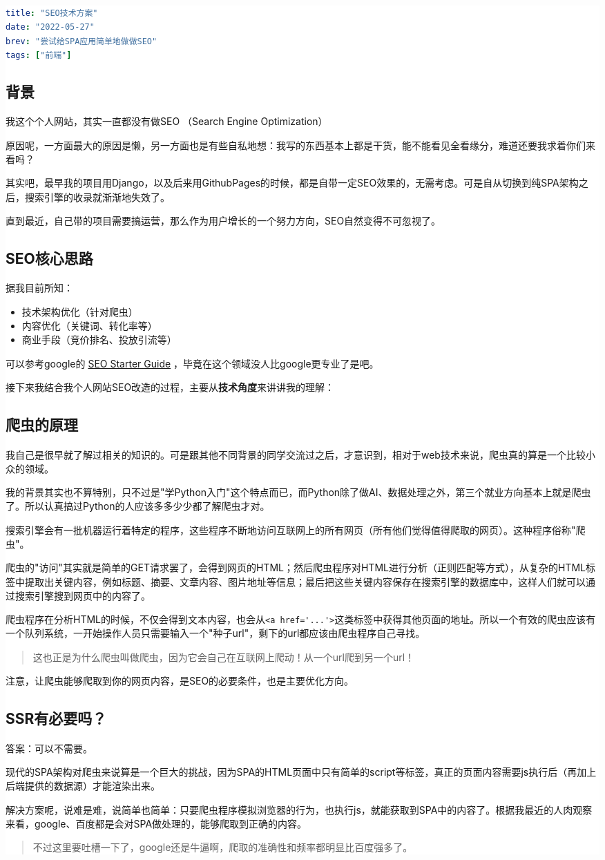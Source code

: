```yaml lw-blog-meta
title: "SEO技术方案"
date: "2022-05-27"
brev: "尝试给SPA应用简单地做做SEO"
tags: ["前端"]
```

## 背景

我这个个人网站，其实一直都没有做SEO （Search Engine Optimization）

原因呢，一方面最大的原因是懒，另一方面也是有些自私地想：我写的东西基本上都是干货，能不能看见全看缘分，难道还要我求着你们来看吗？

其实吧，最早我的项目用Django，以及后来用GithubPages的时候，都是自带一定SEO效果的，无需考虑。可是自从切换到纯SPA架构之后，搜索引擎的收录就渐渐地失效了。

直到最近，自己带的项目需要搞运营，那么作为用户增长的一个努力方向，SEO自然变得不可忽视了。

## SEO核心思路

据我目前所知：

- 技术架构优化（针对爬虫）
- 内容优化（关键词、转化率等）
- 商业手段（竞价排名、投放引流等）

可以参考google的 [SEO Starter Guide](https://developers.google.com/search/docs/beginner/seo-starter-guide) ，毕竟在这个领域没人比google更专业了是吧。

接下来我结合我个人网站SEO改造的过程，主要从**技术角度**来讲讲我的理解：

## 爬虫的原理

我自己是很早就了解过相关的知识的。可是跟其他不同背景的同学交流过之后，才意识到，相对于web技术来说，爬虫真的算是一个比较小众的领域。

我的背景其实也不算特别，只不过是"学Python入门"这个特点而已，而Python除了做AI、数据处理之外，第三个就业方向基本上就是爬虫了。所以认真搞过Python的人应该多多少少都了解爬虫才对。

搜索引擎会有一批机器运行着特定的程序，这些程序不断地访问互联网上的所有网页（所有他们觉得值得爬取的网页）。这种程序俗称"爬虫"。

爬虫的"访问"其实就是简单的GET请求罢了，会得到网页的HTML；然后爬虫程序对HTML进行分析（正则匹配等方式），从复杂的HTML标签中提取出关键内容，例如标题、摘要、文章内容、图片地址等信息；最后把这些关键内容保存在搜索引擎的数据库中，这样人们就可以通过搜索引擎搜到网页中的内容了。

爬虫程序在分析HTML的时候，不仅会得到文本内容，也会从`<a href='...'>`这类标签中获得其他页面的地址。所以一个有效的爬虫应该有一个队列系统，一开始操作人员只需要输入一个"种子url"，剩下的url都应该由爬虫程序自己寻找。

> 这也正是为什么爬虫叫做爬虫，因为它会自己在互联网上爬动！从一个url爬到另一个url！

注意，让爬虫能够爬取到你的网页内容，是SEO的必要条件，也是主要优化方向。

## SSR有必要吗？

答案：可以不需要。

现代的SPA架构对爬虫来说算是一个巨大的挑战，因为SPA的HTML页面中只有简单的script等标签，真正的页面内容需要js执行后（再加上后端提供的数据源）才能渲染出来。

解决方案呢，说难是难，说简单也简单：只要爬虫程序模拟浏览器的行为，也执行js，就能获取到SPA中的内容了。根据我最近的人肉观察来看，google、百度都是会对SPA做处理的，能够爬取到正确的内容。

> 不过这里要吐槽一下了，google还是牛逼啊，爬取的准确性和频率都明显比百度强多了。
